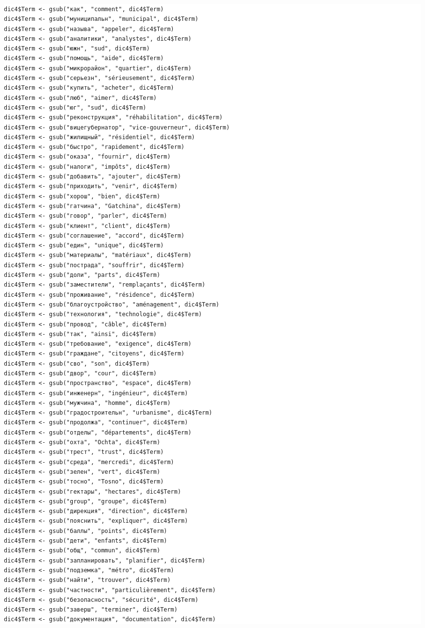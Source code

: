 ```{r dic2, include=FALSE}
dic4$Term <- gsub("как", "comment", dic4$Term)
dic4$Term <- gsub("муниципальн", "municipal", dic4$Term)
dic4$Term <- gsub("называ", "appeler", dic4$Term)
dic4$Term <- gsub("аналитики", "analystes", dic4$Term)
dic4$Term <- gsub("южн", "sud", dic4$Term)
dic4$Term <- gsub("помощь", "aide", dic4$Term)
dic4$Term <- gsub("микрорайон", "quartier", dic4$Term)
dic4$Term <- gsub("серьезн", "sérieusement", dic4$Term)
dic4$Term <- gsub("купить", "acheter", dic4$Term)
dic4$Term <- gsub("люб", "aimer", dic4$Term)
dic4$Term <- gsub("юг", "sud", dic4$Term)
dic4$Term <- gsub("реконструкция", "réhabilitation", dic4$Term)
dic4$Term <- gsub("вицегубернатор", "vice-gouverneur", dic4$Term)
dic4$Term <- gsub("жилищный", "résidentiel", dic4$Term)
dic4$Term <- gsub("быстро", "rapidement", dic4$Term)
dic4$Term <- gsub("оказа", "fournir", dic4$Term)
dic4$Term <- gsub("налоги", "impôts", dic4$Term)
dic4$Term <- gsub("добавить", "ajouter", dic4$Term)
dic4$Term <- gsub("приходить", "venir", dic4$Term)
dic4$Term <- gsub("хорош", "bien", dic4$Term)
dic4$Term <- gsub("гатчина", "Gatchina", dic4$Term)
dic4$Term <- gsub("говор", "parler", dic4$Term)
dic4$Term <- gsub("клиент", "client", dic4$Term)
dic4$Term <- gsub("соглашение", "accord", dic4$Term)
dic4$Term <- gsub("един", "unique", dic4$Term)
dic4$Term <- gsub("материалы", "matériaux", dic4$Term)
dic4$Term <- gsub("пострада", "souffrir", dic4$Term)
dic4$Term <- gsub("доли", "parts", dic4$Term)
dic4$Term <- gsub("заместители", "remplaçants", dic4$Term)
dic4$Term <- gsub("проживание", "résidence", dic4$Term)
dic4$Term <- gsub("благоустройство", "aménagement", dic4$Term)
dic4$Term <- gsub("технология", "technologie", dic4$Term)
dic4$Term <- gsub("провод", "câble", dic4$Term)
dic4$Term <- gsub("так", "ainsi", dic4$Term)
dic4$Term <- gsub("требование", "exigence", dic4$Term)
dic4$Term <- gsub("граждане", "citoyens", dic4$Term)
dic4$Term <- gsub("сво", "son", dic4$Term)
dic4$Term <- gsub("двор", "cour", dic4$Term)
dic4$Term <- gsub("пространство", "espace", dic4$Term)
dic4$Term <- gsub("инженерн", "ingénieur", dic4$Term)
dic4$Term <- gsub("мужчина", "homme", dic4$Term)
dic4$Term <- gsub("градостроительн", "urbanisme", dic4$Term)
dic4$Term <- gsub("продолжа", "continuer", dic4$Term)
dic4$Term <- gsub("отделы", "départements", dic4$Term)
dic4$Term <- gsub("охта", "Ochta", dic4$Term)
dic4$Term <- gsub("трест", "trust", dic4$Term)
dic4$Term <- gsub("среда", "mercredi", dic4$Term)
dic4$Term <- gsub("зелен", "vert", dic4$Term)
dic4$Term <- gsub("тосно", "Tosno", dic4$Term)
dic4$Term <- gsub("гектары", "hectares", dic4$Term)
dic4$Term <- gsub("group", "groupe", dic4$Term)
dic4$Term <- gsub("дирекция", "direction", dic4$Term)
dic4$Term <- gsub("пояснить", "expliquer", dic4$Term)
dic4$Term <- gsub("баллы", "points", dic4$Term)
dic4$Term <- gsub("дети", "enfants", dic4$Term)
dic4$Term <- gsub("общ", "commun", dic4$Term)
dic4$Term <- gsub("запланировать", "planifier", dic4$Term)
dic4$Term <- gsub("подземка", "métro", dic4$Term)
dic4$Term <- gsub("найти", "trouver", dic4$Term)
dic4$Term <- gsub("частности", "particulièrement", dic4$Term)
dic4$Term <- gsub("безопасность", "sécurité", dic4$Term)
dic4$Term <- gsub("заверш", "terminer", dic4$Term)
dic4$Term <- gsub("документация", "documentation", dic4$Term)
```